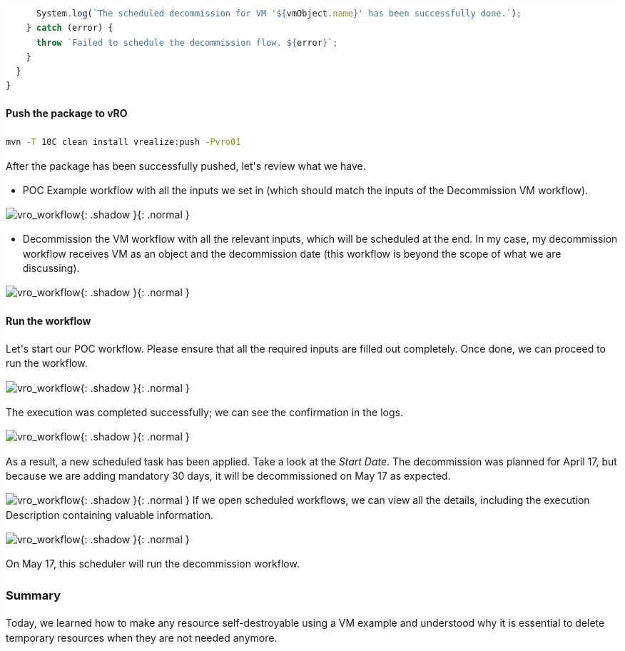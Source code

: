 ```typescript
      System.log(`The scheduled decommission for VM '${vmObject.name}' has been successfully done.`);
    } catch (error) {
      throw `Failed to schedule the decommission flow. ${error}`;
    }
  }
}
```

#### Push the package to vRO

```bash
mvn -T 10C clean install vrealize:push -Pvro01
```

After the package has been successfully pushed, let's review what we have.

- POC Example workflow with all the inputs we set in (which should match the inputs of the Decommission VM workflow).

![vro_workflow](97d5aff2-0f7a-4d85-9cb7-7ccb7fd0dd1c.png){: .shadow }{: .normal }

- Decommission the VM workflow with all the relevant inputs, which will be scheduled at the end. In my case, my decommission workflow receives VM as an object and the decommission date (this workflow is beyond the scope of what we are discussing).

![vro_workflow](c5b0e1ab-098c-439b-ac50-8087ab16afe6.png){: .shadow }{: .normal }

#### Run the workflow

Let's start our POC workflow. Please ensure that all the required inputs are filled out completely. Once done, we can proceed to run the workflow.

![vro_workflow](32ee270c-b348-4a87-bce6-92ee8a89d61e.png){: .shadow }{: .normal }

The execution was completed successfully; we can see the confirmation in the logs.

![vro_workflow](f7ef632b-8d6e-4e55-84df-f2717e4a7a75.png){: .shadow }{: .normal }

As a result, a new scheduled task has been applied. Take a look at the _Start Date_. The decommission was planned for April 17, but because we are adding mandatory 30 days, it will be decommissioned on May 17 as expected.

![vro_workflow](124dff0e-638e-4c8d-a18c-5e6c4d44c994.png){: .shadow }{: .normal }
If we open scheduled workflows, we can view all the details, including the execution Description containing valuable information.

![vro_workflow](44b26002-2178-46fe-ab50-6fd746e9b319.png){: .shadow }{: .normal }

On May 17, this scheduler will run the decommission workflow.

### Summary

Today, we learned how to make any resource self-destroyable using a VM example and understood why it is essential to delete temporary resources when they are not needed anymore.
